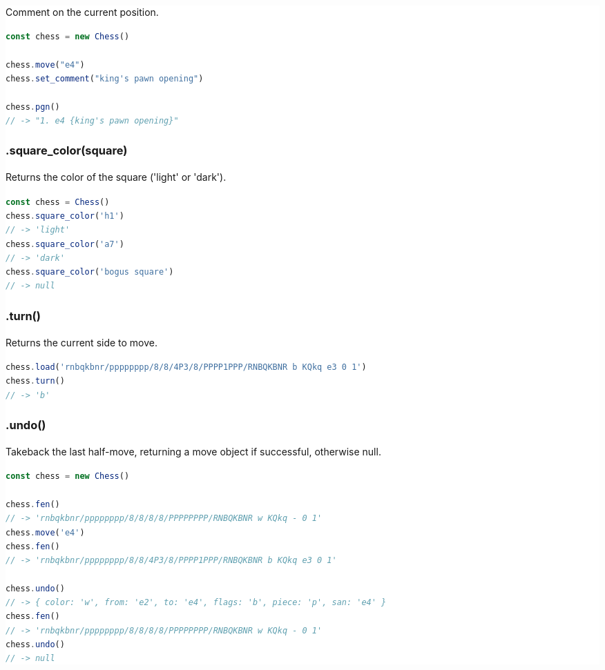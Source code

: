 Comment on the current position.

```js
const chess = new Chess()

chess.move("e4")
chess.set_comment("king's pawn opening")

chess.pgn()
// -> "1. e4 {king's pawn opening}"
```

### .square_color(square)

Returns the color of the square ('light' or 'dark').

```js
const chess = Chess()
chess.square_color('h1')
// -> 'light'
chess.square_color('a7')
// -> 'dark'
chess.square_color('bogus square')
// -> null
```

### .turn()

Returns the current side to move.

```js
chess.load('rnbqkbnr/pppppppp/8/8/4P3/8/PPPP1PPP/RNBQKBNR b KQkq e3 0 1')
chess.turn()
// -> 'b'
```

### .undo()

Takeback the last half-move, returning a move object if successful, otherwise null.

```js
const chess = new Chess()

chess.fen()
// -> 'rnbqkbnr/pppppppp/8/8/8/8/PPPPPPPP/RNBQKBNR w KQkq - 0 1'
chess.move('e4')
chess.fen()
// -> 'rnbqkbnr/pppppppp/8/8/4P3/8/PPPP1PPP/RNBQKBNR b KQkq e3 0 1'

chess.undo()
// -> { color: 'w', from: 'e2', to: 'e4', flags: 'b', piece: 'p', san: 'e4' }
chess.fen()
// -> 'rnbqkbnr/pppppppp/8/8/8/8/PPPPPPPP/RNBQKBNR w KQkq - 0 1'
chess.undo()
// -> null
```
